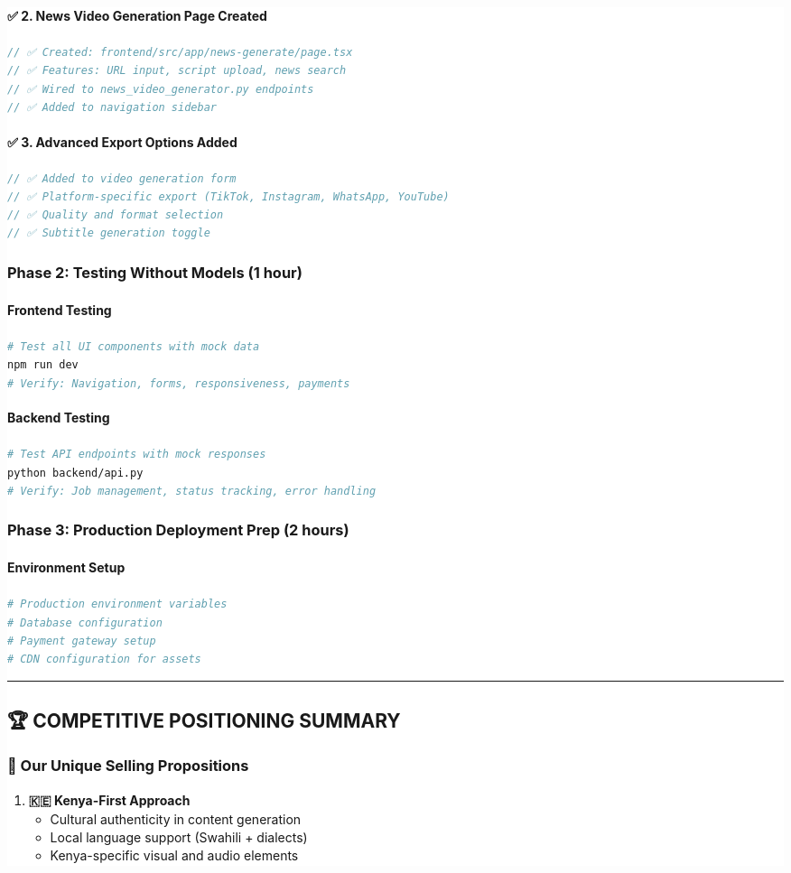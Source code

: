 #### **✅ 2. News Video Generation Page Created**
```typescript
// ✅ Created: frontend/src/app/news-generate/page.tsx
// ✅ Features: URL input, script upload, news search
// ✅ Wired to news_video_generator.py endpoints
// ✅ Added to navigation sidebar
```

#### **✅ 3. Advanced Export Options Added**
```typescript
// ✅ Added to video generation form
// ✅ Platform-specific export (TikTok, Instagram, WhatsApp, YouTube)
// ✅ Quality and format selection
// ✅ Subtitle generation toggle
```

### **Phase 2: Testing Without Models (1 hour)**

#### **Frontend Testing**
```bash
# Test all UI components with mock data
npm run dev
# Verify: Navigation, forms, responsiveness, payments
```

#### **Backend Testing**
```bash
# Test API endpoints with mock responses
python backend/api.py
# Verify: Job management, status tracking, error handling
```

### **Phase 3: Production Deployment Prep (2 hours)**

#### **Environment Setup**
```bash
# Production environment variables
# Database configuration
# Payment gateway setup
# CDN configuration for assets
```

---

## 🏆 **COMPETITIVE POSITIONING SUMMARY**

### **🎯 Our Unique Selling Propositions**

1. **🇰🇪 Kenya-First Approach**
   - Cultural authenticity in content generation
   - Local language support (Swahili + dialects)
   - Kenya-specific visual and audio elements
